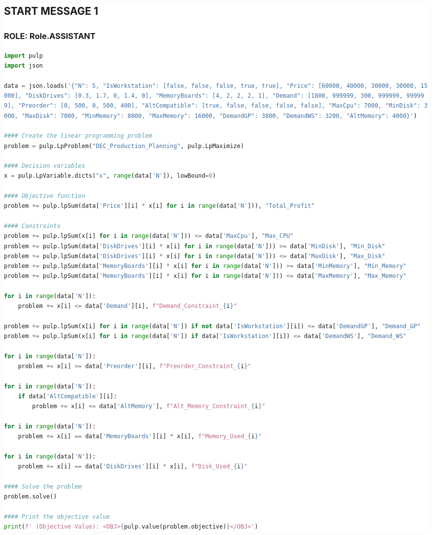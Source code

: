 
## START MESSAGE 1 
### ROLE: Role.ASSISTANT
```python
import pulp
import json

data = json.loads('{"N": 5, "IsWorkstation": [false, false, false, true, true], "Price": [60000, 40000, 30000, 30000, 15000], "DiskDrives": [0.3, 1.7, 0, 1.4, 0], "MemoryBoards": [4, 2, 2, 2, 1], "Demand": [1800, 999999, 300, 999999, 999999], "Preorder": [0, 500, 0, 500, 400], "AltCompatible": [true, false, false, false, false], "MaxCpu": 7000, "MinDisk": 3000, "MaxDisk": 7000, "MinMemory": 8000, "MaxMemory": 16000, "DemandGP": 3800, "DemandWS": 3200, "AltMemory": 4000}')

#### Create the linear programming problem
problem = pulp.LpProblem("DEC_Production_Planning", pulp.LpMaximize)

#### Decision variables
x = pulp.LpVariable.dicts("x", range(data['N']), lowBound=0)

#### Objective function
problem += pulp.lpSum(data['Price'][i] * x[i] for i in range(data['N'])), "Total_Profit"

#### Constraints
problem += pulp.lpSum(x[i] for i in range(data['N'])) <= data['MaxCpu'], "Max_CPU"
problem += pulp.lpSum(data['DiskDrives'][i] * x[i] for i in range(data['N'])) >= data['MinDisk'], "Min_Disk"
problem += pulp.lpSum(data['DiskDrives'][i] * x[i] for i in range(data['N'])) <= data['MaxDisk'], "Max_Disk"
problem += pulp.lpSum(data['MemoryBoards'][i] * x[i] for i in range(data['N'])) >= data['MinMemory'], "Min_Memory"
problem += pulp.lpSum(data['MemoryBoards'][i] * x[i] for i in range(data['N'])) <= data['MaxMemory'], "Max_Memory"

for i in range(data['N']):
    problem += x[i] <= data['Demand'][i], f"Demand_Constraint_{i}"

problem += pulp.lpSum(x[i] for i in range(data['N']) if not data['IsWorkstation'][i]) <= data['DemandGP'], "Demand_GP"
problem += pulp.lpSum(x[i] for i in range(data['N']) if data['IsWorkstation'][i]) <= data['DemandWS'], "Demand_WS"

for i in range(data['N']):
    problem += x[i] >= data['Preorder'][i], f"Preorder_Constraint_{i}"

for i in range(data['N']):
    if data['AltCompatible'][i]:
        problem += x[i] <= data['AltMemory'], f"Alt_Memory_Constraint_{i}"

for i in range(data['N']):
    problem += x[i] == data['MemoryBoards'][i] * x[i], f"Memory_Used_{i}"

for i in range(data['N']):
    problem += x[i] == data['DiskDrives'][i] * x[i], f"Disk_Used_{i}"

#### Solve the problem
problem.solve()

#### Print the objective value
print(f' (Objective Value): <OBJ>{pulp.value(problem.objective)}</OBJ>')
```

